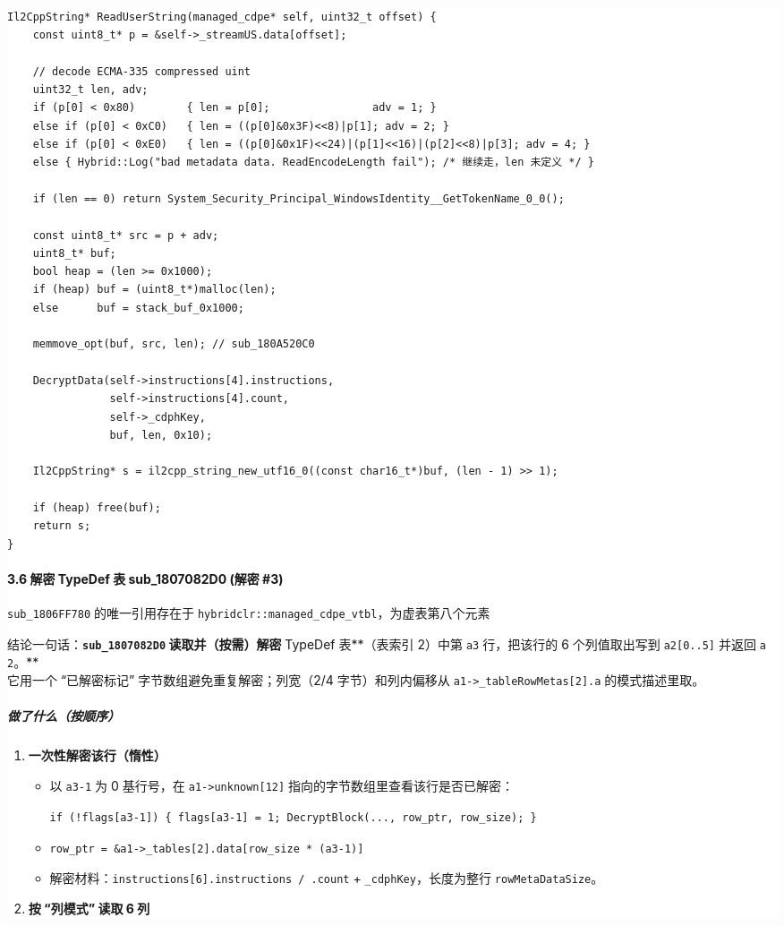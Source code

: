 ```
Il2CppString* ReadUserString(managed_cdpe* self, uint32_t offset) {
    const uint8_t* p = &self->_streamUS.data[offset];

    // decode ECMA-335 compressed uint
    uint32_t len, adv;
    if (p[0] < 0x80)        { len = p[0];                adv = 1; }
    else if (p[0] < 0xC0)   { len = ((p[0]&0x3F)<<8)|p[1]; adv = 2; }
    else if (p[0] < 0xE0)   { len = ((p[0]&0x1F)<<24)|(p[1]<<16)|(p[2]<<8)|p[3]; adv = 4; }
    else { Hybrid::Log("bad metadata data. ReadEncodeLength fail"); /* 继续走，len 未定义 */ }

    if (len == 0) return System_Security_Principal_WindowsIdentity__GetTokenName_0_0();

    const uint8_t* src = p + adv;
    uint8_t* buf;
    bool heap = (len >= 0x1000);
    if (heap) buf = (uint8_t*)malloc(len);
    else      buf = stack_buf_0x1000;

    memmove_opt(buf, src, len); // sub_180A520C0

    DecryptData(self->instructions[4].instructions,
                self->instructions[4].count,
                self->_cdphKey,
                buf, len, 0x10);

    Il2CppString* s = il2cpp_string_new_utf16_0((const char16_t*)buf, (len - 1) >> 1);

    if (heap) free(buf);
    return s;
}

```

#### 3.6 解密 TypeDef 表 sub_1807082D0 (解密 #3)

`sub_1806FF780` 的唯一引用存在于 `hybridclr::managed_cdpe_vtbl`，为虚表第八个元素

结论一句话：**`sub_1807082D0` 读取并（按需）解密** TypeDef 表**（表索引 2）中第 `a3` 行，把该行的 6 个列值取出写到 `a2[0..5]` 并返回 `a2`。**  
它用一个 “已解密标记” 字节数组避免重复解密；列宽（2/4 字节）和列内偏移从 `a1->_tableRowMetas[2].a` 的模式描述里取。

##### 做了什么（按顺序）

1.  **一次性解密该行（惰性）**
    
    *   以 `a3-1` 为 0 基行号，在 `a1->unknown[12]` 指向的字节数组里查看该行是否已解密：
        
        ```
        if (!flags[a3-1]) { flags[a3-1] = 1; DecryptBlock(..., row_ptr, row_size); }
        
        ```
        
    *   `row_ptr = &a1->_tables[2].data[row_size * (a3-1)]`
    *   解密材料：`instructions[6].instructions / .count` + `_cdphKey`，长度为整行 `rowMetaDataSize`。
2.  **按 “列模式” 读取 6 列**
    